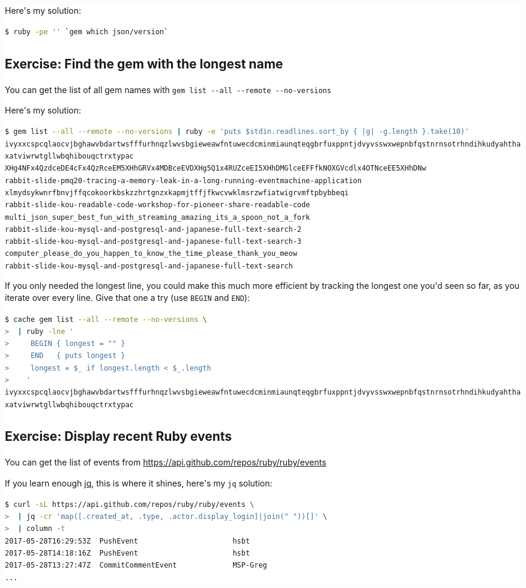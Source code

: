Here's my solution:

```sh
$ ruby -pe '' `gem which json/version`
```



Exercise: Find the gem with the longest name
--------------------------------------------

You can get the list of all gem names with `gem list --all --remote --no-versions`

Here's my solution:

```sh
$ gem list --all --remote --no-versions | ruby -e 'puts $stdin.readlines.sort_by { |g| -g.length }.take(10)'
ivyxxcspcqlaocvjbghawvbdartwsfffurhnqzlwvsbgieweawfntuwecdcminmiaunqteqgbrfuxppntjdvyvsswxwepnbfqstnrnsotrhndihkudyahthaxatviwrwtgllwbqhibouqctrxtypac
XHg4NFx4QzdceDE4cFx4QzRceEM5XHhGRVx4MDBceEVDXHg5Q1x4RUZceEI5XHhDMGlceEFFfkNOXGVcdlx4OTNceEE5XHhDNw
rabbit-slide-pmq20-tracing-a-memory-leak-in-a-long-running-eventmachine-application
xlmydsykwnrfbnvjffqcokoorkbskzzhrtgnzxkapmjtffjfkwcvwklmsrzwfiatwigrvmftpbybbeqi
rabbit-slide-kou-readable-code-workshop-for-pioneer-share-readable-code
multi_json_super_best_fun_with_streaming_amazing_its_a_spoon_not_a_fork
rabbit-slide-kou-mysql-and-postgresql-and-japanese-full-text-search-2
rabbit-slide-kou-mysql-and-postgresql-and-japanese-full-text-search-3
computer_please_do_you_happen_to_know_the_time_please_thank_you_meow
rabbit-slide-kou-mysql-and-postgresql-and-japanese-full-text-search
```

If you only needed the longest line, you could make this much more efficient by
tracking the longest one you'd seen so far, as you iterate over every line.
Give that one a try (use `BEGIN` and `END`):

```sh
$ cache gem list --all --remote --no-versions \
>  | ruby -lne '
>     BEGIN { longest = "" }
>     END   { puts longest }
>     longest = $_ if longest.length < $_.length
>    '
ivyxxcspcqlaocvjbghawvbdartwsfffurhnqzlwvsbgieweawfntuwecdcminmiaunqteqgbrfuxppntjdvyvsswxwepnbfqstnrnsotrhndihkudyahthaxatviwrwtgllwbqhibouqctrxtypac
```


Exercise: Display recent Ruby events
------------------------------------

You can get the list of events from https://api.github.com/repos/ruby/ruby/events

If you learn enough [jq](https://stedolan.github.io/jq/manual/),
this is where it shines, here's my `jq` solution:

```sh
$ curl -sL https://api.github.com/repos/ruby/ruby/events \
>  | jq -cr 'map([.created_at, .type, .actor.display_login]|join(" "))[]' \
>  | column -t
2017-05-28T16:29:53Z  PushEvent                      hsbt
2017-05-28T14:18:16Z  PushEvent                      hsbt
2017-05-28T13:27:47Z  CommitCommentEvent             MSP-Greg
...
```
